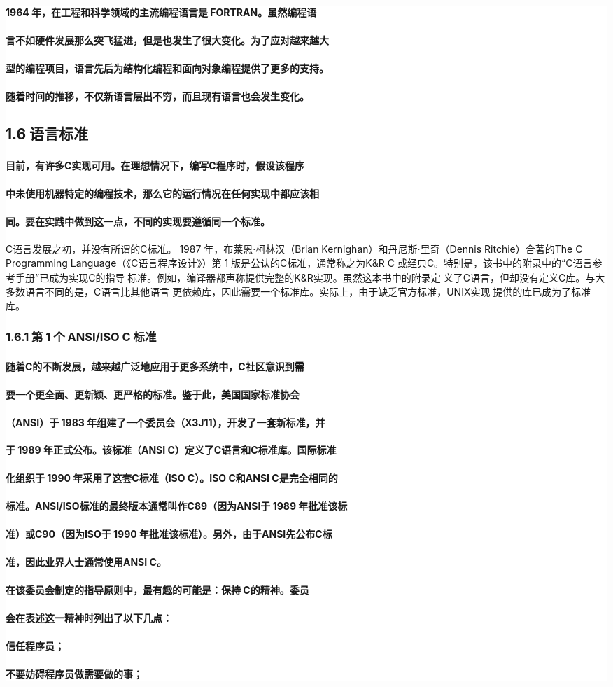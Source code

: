 
#### 1964 年，在工程和科学领域的主流编程语言是 FORTRAN。虽然编程语

#### 言不如硬件发展那么突飞猛进，但是也发生了很大变化。为了应对越来越大

#### 型的编程项目，语言先后为结构化编程和面向对象编程提供了更多的支持。

#### 随着时间的推移，不仅新语言层出不穷，而且现有语言也会发生变化。


## 1.6 语言标准

#### 目前，有许多C实现可用。在理想情况下，编写C程序时，假设该程序

#### 中未使用机器特定的编程技术，那么它的运行情况在任何实现中都应该相

#### 同。要在实践中做到这一点，不同的实现要遵循同一个标准。

C语言发展之初，并没有所谓的C标准。 1987 年，布莱恩·柯林汉（Brian
Kernighan）和丹尼斯·里奇（Dennis Ritchie）合著的The C Programming
Language（《C语言程序设计》）第 1 版是公认的C标准，通常称之为K&R C
或经典C。特别是，该书中的附录中的“C语言参考手册”已成为实现C的指导
标准。例如，编译器都声称提供完整的K&R实现。虽然这本书中的附录定
义了C语言，但却没有定义C库。与大多数语言不同的是，C语言比其他语言
更依赖库，因此需要一个标准库。实际上，由于缺乏官方标准，UNIX实现
提供的库已成为了标准库。

### 1.6.1 第 1 个 ANSI/ISO C 标准

#### 随着C的不断发展，越来越广泛地应用于更多系统中，C社区意识到需

#### 要一个更全面、更新颖、更严格的标准。鉴于此，美国国家标准协会

#### （ANSI）于 1983 年组建了一个委员会（X3J11），开发了一套新标准，并

#### 于 1989 年正式公布。该标准（ANSI C）定义了C语言和C标准库。国际标准

#### 化组织于 1990 年采用了这套C标准（ISO C）。ISO C和ANSI C是完全相同的

#### 标准。ANSI/ISO标准的最终版本通常叫作C89（因为ANSI于 1989 年批准该标

#### 准）或C90（因为ISO于 1990 年批准该标准）。另外，由于ANSI先公布C标

#### 准，因此业界人士通常使用ANSI C。

#### 在该委员会制定的指导原则中，最有趣的可能是：保持 C的精神。委员

#### 会在表述这一精神时列出了以下几点：

#### 信任程序员；

#### 不要妨碍程序员做需要做的事；
